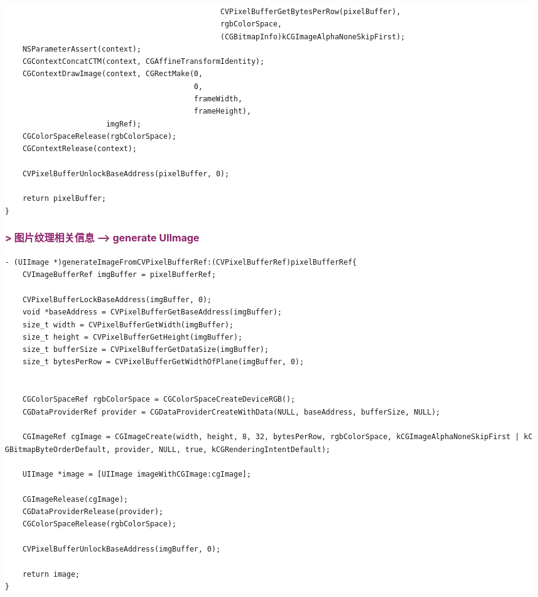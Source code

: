 ```
                                                 CVPixelBufferGetBytesPerRow(pixelBuffer),
                                                 rgbColorSpace,
                                                 (CGBitmapInfo)kCGImageAlphaNoneSkipFirst);
    NSParameterAssert(context);
    CGContextConcatCTM(context, CGAffineTransformIdentity);
    CGContextDrawImage(context, CGRectMake(0,
                                           0,
                                           frameWidth,
                                           frameHeight),
                       imgRef);
    CGColorSpaceRelease(rgbColorSpace);
    CGContextRelease(context);
    
    CVPixelBufferUnlockBaseAddress(pixelBuffer, 0);
    
    return pixelBuffer;
}
```


### <font color=#8E236B> > 图片纹理相关信息 --> generate UIImage </font>

```
- (UIImage *)generateImageFromCVPixelBufferRef:(CVPixelBufferRef)pixelBufferRef{
    CVImageBufferRef imgBuffer = pixelBufferRef;
    
    CVPixelBufferLockBaseAddress(imgBuffer, 0);
    void *baseAddress = CVPixelBufferGetBaseAddress(imgBuffer);
    size_t width = CVPixelBufferGetWidth(imgBuffer);
    size_t height = CVPixelBufferGetHeight(imgBuffer);
    size_t bufferSize = CVPixelBufferGetDataSize(imgBuffer);
    size_t bytesPerRow = CVPixelBufferGetWidthOfPlane(imgBuffer, 0);
    
    
    CGColorSpaceRef rgbColorSpace = CGColorSpaceCreateDeviceRGB();
    CGDataProviderRef provider = CGDataProviderCreateWithData(NULL, baseAddress, bufferSize, NULL);
    
    CGImageRef cgImage = CGImageCreate(width, height, 8, 32, bytesPerRow, rgbColorSpace, kCGImageAlphaNoneSkipFirst | kCGBitmapByteOrderDefault, provider, NULL, true, kCGRenderingIntentDefault);
    
    UIImage *image = [UIImage imageWithCGImage:cgImage];
    
    CGImageRelease(cgImage);
    CGDataProviderRelease(provider);
    CGColorSpaceRelease(rgbColorSpace);
    
    CVPixelBufferUnlockBaseAddress(imgBuffer, 0);
    
    return image;
}
```
